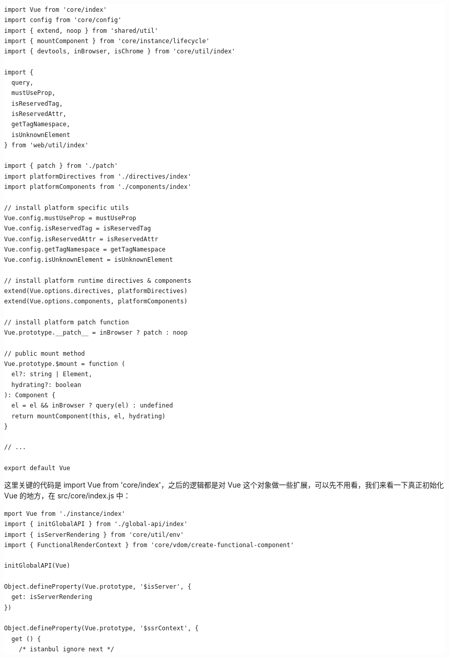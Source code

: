 ```
import Vue from 'core/index'
import config from 'core/config'
import { extend, noop } from 'shared/util'
import { mountComponent } from 'core/instance/lifecycle'
import { devtools, inBrowser, isChrome } from 'core/util/index'

import {
  query,
  mustUseProp,
  isReservedTag,
  isReservedAttr,
  getTagNamespace,
  isUnknownElement
} from 'web/util/index'

import { patch } from './patch'
import platformDirectives from './directives/index'
import platformComponents from './components/index'

// install platform specific utils
Vue.config.mustUseProp = mustUseProp
Vue.config.isReservedTag = isReservedTag
Vue.config.isReservedAttr = isReservedAttr
Vue.config.getTagNamespace = getTagNamespace
Vue.config.isUnknownElement = isUnknownElement

// install platform runtime directives & components
extend(Vue.options.directives, platformDirectives)
extend(Vue.options.components, platformComponents)

// install platform patch function
Vue.prototype.__patch__ = inBrowser ? patch : noop

// public mount method
Vue.prototype.$mount = function (
  el?: string | Element,
  hydrating?: boolean
): Component {
  el = el && inBrowser ? query(el) : undefined
  return mountComponent(this, el, hydrating)
}

// ...

export default Vue
```
这里关键的代码是 import Vue from 'core/index'，之后的逻辑都是对 Vue 这个对象做一些扩展，可以先不用看，我们来看一下真正初始化 Vue 的地方，在 src/core/index.js 中：
```
mport Vue from './instance/index'
import { initGlobalAPI } from './global-api/index'
import { isServerRendering } from 'core/util/env'
import { FunctionalRenderContext } from 'core/vdom/create-functional-component'

initGlobalAPI(Vue)

Object.defineProperty(Vue.prototype, '$isServer', {
  get: isServerRendering
})

Object.defineProperty(Vue.prototype, '$ssrContext', {
  get () {
    /* istanbul ignore next */
```